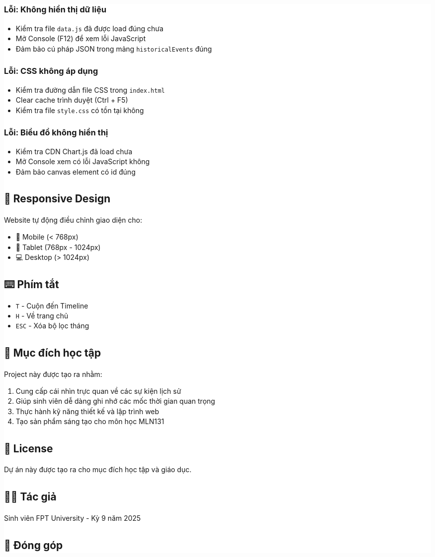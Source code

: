 ### Lỗi: Không hiển thị dữ liệu

- Kiểm tra file `data.js` đã được load đúng chưa
- Mở Console (F12) để xem lỗi JavaScript
- Đảm bảo cú pháp JSON trong mảng `historicalEvents` đúng

### Lỗi: CSS không áp dụng

- Kiểm tra đường dẫn file CSS trong `index.html`
- Clear cache trình duyệt (Ctrl + F5)
- Kiểm tra file `style.css` có tồn tại không

### Lỗi: Biểu đồ không hiển thị

- Kiểm tra CDN Chart.js đã load chưa
- Mở Console xem có lỗi JavaScript không
- Đảm bảo canvas element có id đúng

## 📱 Responsive Design

Website tự động điều chỉnh giao diện cho:

- 📱 Mobile (< 768px)
- 📱 Tablet (768px - 1024px)
- 💻 Desktop (> 1024px)

## ⌨️ Phím tắt

- `T` - Cuộn đến Timeline
- `H` - Về trang chủ
- `ESC` - Xóa bộ lọc tháng

## 🎯 Mục đích học tập

Project này được tạo ra nhằm:

1. Cung cấp cái nhìn trực quan về các sự kiện lịch sử
2. Giúp sinh viên dễ dàng ghi nhớ các mốc thời gian quan trọng
3. Thực hành kỹ năng thiết kế và lập trình web
4. Tạo sản phẩm sáng tạo cho môn học MLN131

## 📄 License

Dự án này được tạo ra cho mục đích học tập và giáo dục.

## 👨‍💻 Tác giả

Sinh viên FPT University - Kỳ 9 năm 2025

## 🤝 Đóng góp
